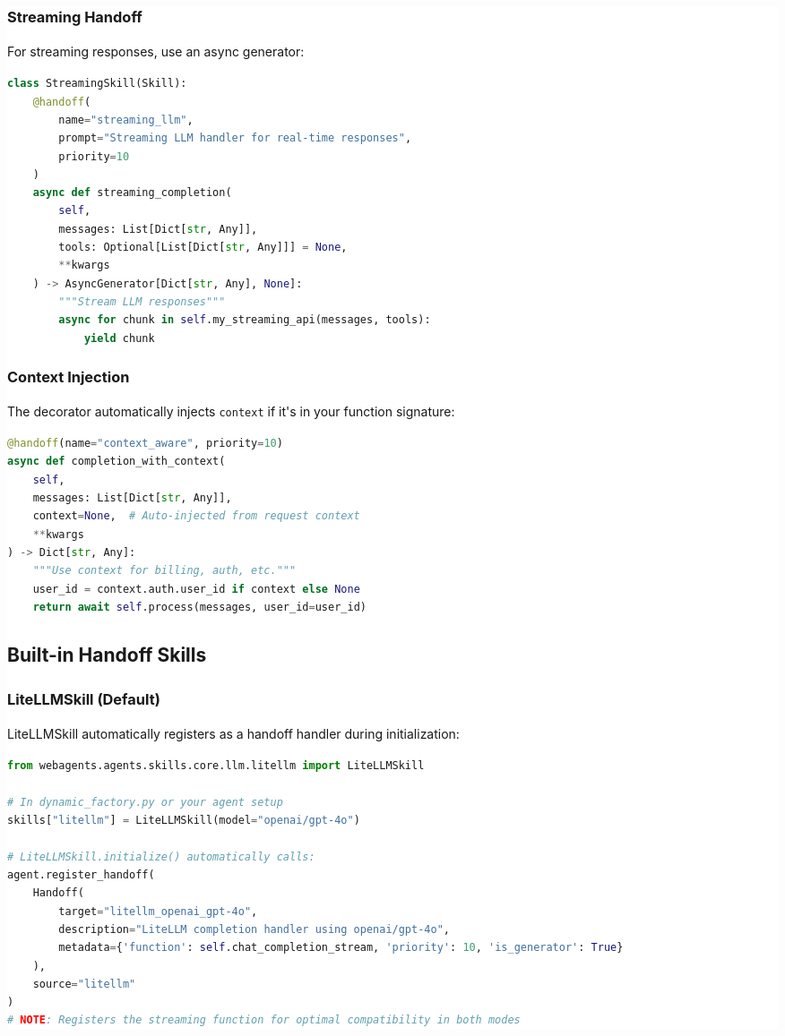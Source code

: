 ### Streaming Handoff

For streaming responses, use an async generator:

```python
class StreamingSkill(Skill):
    @handoff(
        name="streaming_llm",
        prompt="Streaming LLM handler for real-time responses",
        priority=10
    )
    async def streaming_completion(
        self,
        messages: List[Dict[str, Any]],
        tools: Optional[List[Dict[str, Any]]] = None,
        **kwargs
    ) -> AsyncGenerator[Dict[str, Any], None]:
        """Stream LLM responses"""
        async for chunk in self.my_streaming_api(messages, tools):
            yield chunk
```

### Context Injection

The decorator automatically injects `context` if it's in your function signature:

```python
@handoff(name="context_aware", priority=10)
async def completion_with_context(
    self,
    messages: List[Dict[str, Any]],
    context=None,  # Auto-injected from request context
    **kwargs
) -> Dict[str, Any]:
    """Use context for billing, auth, etc."""
    user_id = context.auth.user_id if context else None
    return await self.process(messages, user_id=user_id)
```

## Built-in Handoff Skills

### LiteLLMSkill (Default)

LiteLLMSkill automatically registers as a handoff handler during initialization:

```python
from webagents.agents.skills.core.llm.litellm import LiteLLMSkill

# In dynamic_factory.py or your agent setup
skills["litellm"] = LiteLLMSkill(model="openai/gpt-4o")

# LiteLLMSkill.initialize() automatically calls:
agent.register_handoff(
    Handoff(
        target="litellm_openai_gpt-4o",
        description="LiteLLM completion handler using openai/gpt-4o",
        metadata={'function': self.chat_completion_stream, 'priority': 10, 'is_generator': True}
    ),
    source="litellm"
)
# NOTE: Registers the streaming function for optimal compatibility in both modes
```
